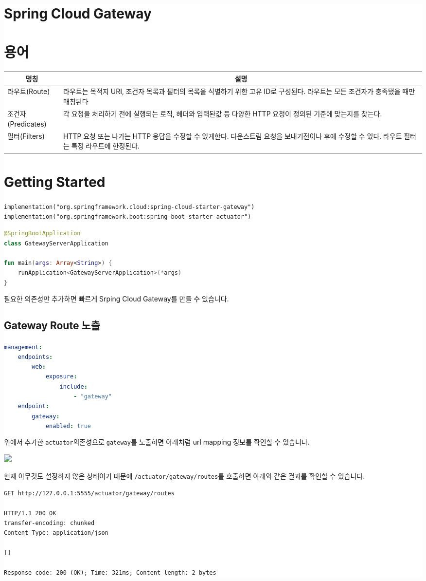 # Spring Cloud Gateway

# 용어

| 명칭               | 설명                                                                                                                                            |
| ------------------ | ----------------------------------------------------------------------------------------------------------------------------------------------- |
| 라우트(Route)      | 라우트는 목적지 URI, 조건자 목록과 필터의 목록을 식별하기 위한 고유 ID로 구성된다. 라우트는 모든 조건자가 충족됐을 때만 매칭된다                |
| 조건자(Predicates) | 각 요청을 처리하기 전에 실행되는 로직, 헤더와 입력돤값 등 다양한 HTTP 요청이 정의된 기준에 맞는지를 찾는다.                                     |
| 필터(Filters)      | HTTP 요청 또는 나가는 HTTP 응답을 수정할 수 있게한다. 다운스트림 요청을 보내기전이나 후에 수정할 수 있다. 라우트 필터는 특정 라우트에 한정된다. |

# Getting Started

```
implementation("org.springframework.cloud:spring-cloud-starter-gateway")
implementation("org.springframework.boot:spring-boot-starter-actuator")
```

```kotlin
@SpringBootApplication
class GatewayServerApplication

fun main(args: Array<String>) {
    runApplication<GatewayServerApplication>(*args)
}
```
필요한 의존성만 추가하면 빠르게 Srping Cloud Gateway를 만들 수 있습니다.


## Gateway Route 노출
```yml
management:
    endpoints:
        web:
            exposure:
                include:
                    - "gateway"
    endpoint:
        gateway:
            enabled: true
```
위에서 추가한 `actuator`의존성으로 `gateway`를 노출하면 아래처럼 url mapping 정보를 확인할 수 있습니다.

![](https://github.com/cheese10yun/blog-sample/raw/master/spring-gateway/docs/images/result-1.png)

현재 아무것도 설정하지 않은 상태이기 때문에 `/actuator/gateway/routes`를 호출하면 아래와 같은 결과를 확인할 수 있습니다.

```
GET http://127.0.0.1:5555/actuator/gateway/routes

HTTP/1.1 200 OK
transfer-encoding: chunked
Content-Type: application/json

[]

Response code: 200 (OK); Time: 321ms; Content length: 2 bytes
```
